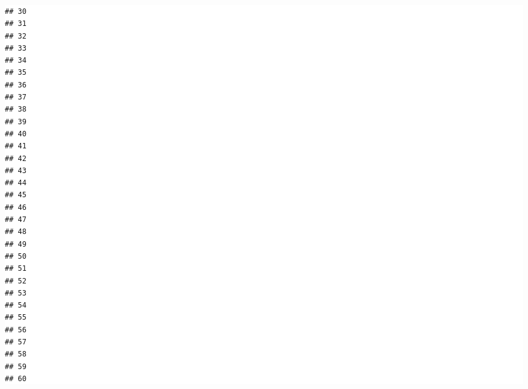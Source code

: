 ```
## 30                                                                                                                       
## 31                                                                                                                       
## 32                                                                                                                       
## 33                                                                                                                       
## 34                                                                                                                       
## 35                                                                                                                       
## 36                                                                                                                       
## 37                                                                                                                       
## 38                                                                                                                       
## 39                                                                                                                       
## 40                                                                                                                       
## 41                                                                                                                       
## 42                                                                                                                       
## 43                                                                                                                       
## 44                                                                                                                       
## 45                                                                                                                       
## 46                                                                                                                       
## 47                                                                                                                       
## 48                                                                                                                       
## 49                                                                                                                       
## 50                                                                                                                       
## 51                                                                                                                       
## 52                                                                                                                       
## 53                                                                                                                       
## 54                                                                                                                       
## 55                                                                                                                       
## 56                                                                                                                       
## 57                                                                                                                       
## 58                                                                                                                       
## 59                                                                                                                       
## 60                                                                                                                       
```